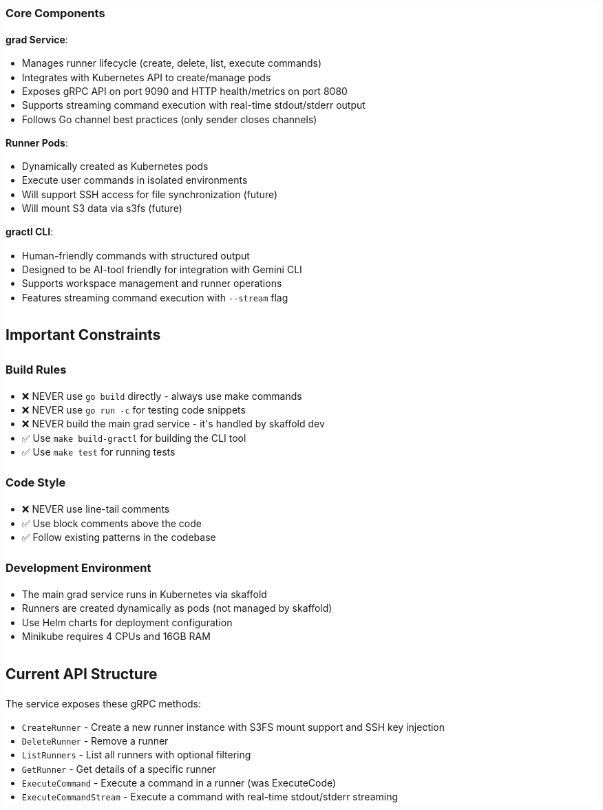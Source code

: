 ### Core Components

**grad Service**:
- Manages runner lifecycle (create, delete, list, execute commands)
- Integrates with Kubernetes API to create/manage pods
- Exposes gRPC API on port 9090 and HTTP health/metrics on port 8080
- Supports streaming command execution with real-time stdout/stderr output
- Follows Go channel best practices (only sender closes channels)

**Runner Pods**:
- Dynamically created as Kubernetes pods
- Execute user commands in isolated environments
- Will support SSH access for file synchronization (future)
- Will mount S3 data via s3fs (future)

**gractl CLI**:
- Human-friendly commands with structured output
- Designed to be AI-tool friendly for integration with Gemini CLI
- Supports workspace management and runner operations
- Features streaming command execution with `--stream` flag

## Important Constraints

### Build Rules
- ❌ NEVER use `go build` directly - always use make commands
- ❌ NEVER use `go run -c` for testing code snippets
- ❌ NEVER build the main grad service - it's handled by skaffold dev
- ✅ Use `make build-gractl` for building the CLI tool
- ✅ Use `make test` for running tests

### Code Style
- ❌ NEVER use line-tail comments
- ✅ Use block comments above the code
- ✅ Follow existing patterns in the codebase

### Development Environment
- The main grad service runs in Kubernetes via skaffold
- Runners are created dynamically as pods (not managed by skaffold)
- Use Helm charts for deployment configuration
- Minikube requires 4 CPUs and 16GB RAM

## Current API Structure

The service exposes these gRPC methods:
- `CreateRunner` - Create a new runner instance with S3FS mount support and SSH key injection
- `DeleteRunner` - Remove a runner
- `ListRunners` - List all runners with optional filtering
- `GetRunner` - Get details of a specific runner
- `ExecuteCommand` - Execute a command in a runner (was ExecuteCode)
- `ExecuteCommandStream` - Execute a command with real-time stdout/stderr streaming

